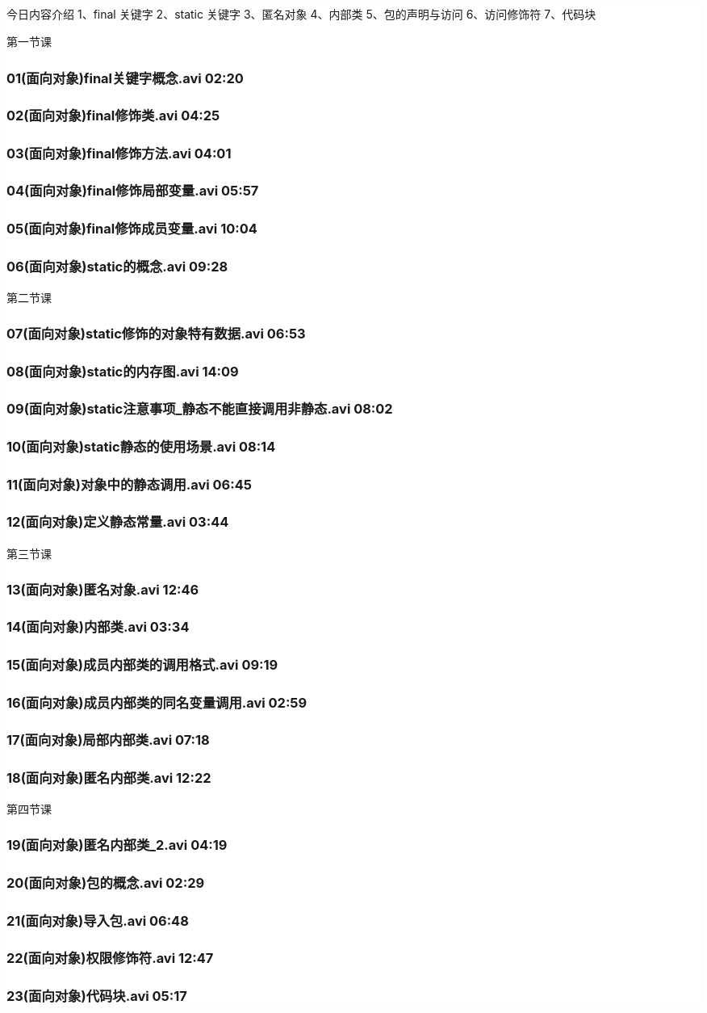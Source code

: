 今日内容介绍
1、final 关键字
2、static 关键字
3、匿名对象
4、内部类
5、包的声明与访问
6、访问修饰符
7、代码块

第一节课
### 01(面向对象)final关键字概念.avi       						02:20
### 02(面向对象)final修饰类.avi     	   						04:25
### 03(面向对象)final修饰方法.avi         						04:01
### 04(面向对象)final修饰局部变量.avi     						05:57
### 05(面向对象)final修饰成员变量.avi      						10:04
### 06(面向对象)static的概念.avi         						09:28

第二节课
### 07(面向对象)static修饰的对象特有数据.avi      				06:53
### 08(面向对象)static的内存图.avi      		 			    14:09
### 09(面向对象)static注意事项_静态不能直接调用非静态.avi         08:02
### 10(面向对象)static静态的使用场景.avi      	  				08:14
### 11(面向对象)对象中的静态调用.avi      						06:45 
### 12(面向对象)定义静态常量.avi      							03:44

第三节课
### 13(面向对象)匿名对象.avi     					 			12:46
### 14(面向对象)内部类.avi      					 			03:34
### 15(面向对象)成员内部类的调用格式.avi     					09:19
### 16(面向对象)成员内部类的同名变量调用.avi     				02:59
### 17(面向对象)局部内部类.avi      							07:18
### 18(面向对象)匿名内部类.avi     					 			12:22 

第四节课
### 19(面向对象)匿名内部类_2.avi     							04:19
### 20(面向对象)包的概念.avi     			 					02:29 
### 21(面向对象)导入包.avi     								06:48
### 22(面向对象)权限修饰符.avi    								12:47
### 23(面向对象)代码块.avi      								05:17
